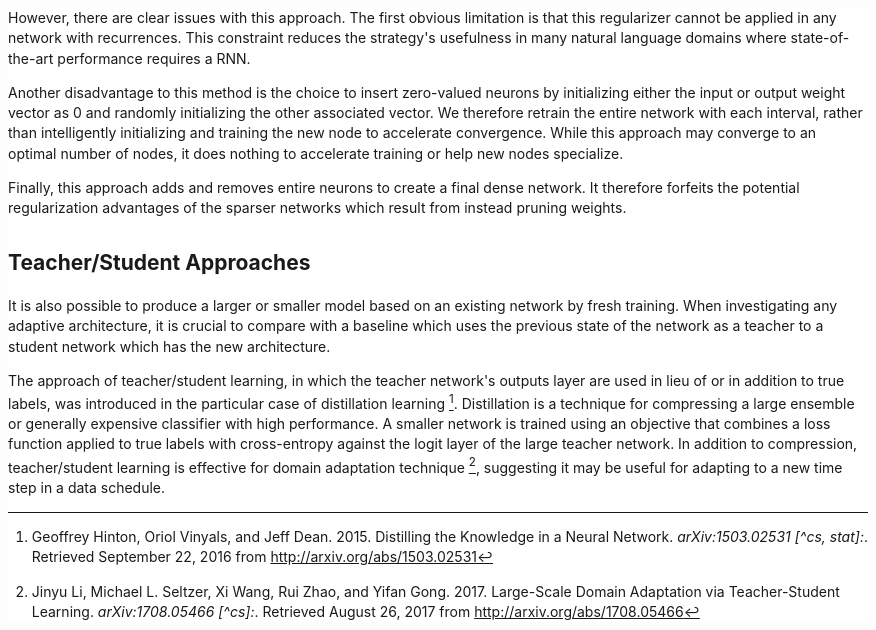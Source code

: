 However, there are clear issues with this approach. The first obvious
limitation is that this regularizer cannot be applied in any network
with recurrences. This constraint reduces the strategy's usefulness in
many natural language domains where state-of-the-art performance
requires a RNN.

Another disadvantage to this method is the choice to insert zero-valued
neurons by initializing either the input or output weight vector as 0
and randomly initializing the other associated vector. We therefore
retrain the entire network with each interval, rather than intelligently
initializing and training the new node to accelerate convergence. While
this approach may converge to an optimal number of nodes, it does
nothing to accelerate training or help new nodes specialize.

Finally, this approach adds and removes entire neurons to create a final
dense network. It therefore forfeits the potential regularization
advantages of the sparser networks which result from instead pruning
weights.

Teacher/Student Approaches
--------------------------

It is also possible to produce a larger or smaller model based on an
existing network by fresh training. When investigating any adaptive
architecture, it is crucial to compare with a baseline which uses the
previous state of the network as a teacher to a student network which
has the new architecture.

The approach of teacher/student learning, in which the teacher network's
outputs layer are used in lieu of or in addition to true labels, was
introduced in the particular case of distillation learning [^14].
Distillation is a technique for compressing a large ensemble or
generally expensive classifier with high performance. A smaller network
is trained using an objective that combines a loss function applied to true labels with cross-entropy against the logit layer of the large teacher network. In addition to compression, teacher/student learning is effective for domain adaptation technique [^16], suggesting it may be useful for adapting to a new time step in a data schedule.

[^1]: Aghasi, Alireza, et al. "Net-trim: Convex pruning of deep neural networks with performance guarantee." *Advances in Neural Information Processing Systems*. 2017. http://arxiv.org/abs/1611.05162



[^2]: Ash. 1989. Dynamic node creation in backpropagation networks. In *International 1989 Joint Conference on Neural Networks*, 623 vol.2. <https://doi.org/10.1109/IJCNN.1989.118509>



[^3]: Shlomo E. Chazan, Jacob Goldberger, and Sharon Gannot. 2017. Deep recurrent mixture of experts for speech enhancement. *2017 IEEE Workshop on Applications of Signal Processing to Audio and Acoustics (WASPAA)*: 359--363.



[^4]: Marc-Alexandre Cote and Hugo Larochelle. 2015. An Infinite Restricted Boltzmann Machine. *arXiv:1502.02476 [^cs]:*. Retrieved February 8, 2018 from <http://arxiv.org/abs/1502.02476>



[^5]: Xin Dong, Shangyu Chen, and Sinno Jialin Pan. 2017. Learning to Prune Deep Neural Networks via Layer-wise Optimal Brain Surgeon. *arXiv:1705.07565 [^cs]:*. Retrieved from <http://arxiv.org/abs/1705.07565>



[^6]: Timothy J. Draelos, Nadine E. Miner, Christopher C. Lamb, Craig M. Vineyard, Kristofor D. Carlson, Conrad D. James, and James B. Aimone. 2016. Neurogenesis Deep Learning. *arXiv:1612.03770 [^cs, stat]:*. Retrieved February 27, 2017 from <http://arxiv.org/abs/1612.03770>



[^7]: Scott E. Fahlman and Christian Lebiere. 1989. The cascade-correlation learning architecture. Retrieved November 30, 2016 from <http://repository.cmu.edu/compsci/1938/>



[^8]: Caglar Gulcehre, Marcin Moczulski, Francesco Visin, and Yoshua Bengio. 2016. Mollifying Networks. *arXiv:1608.04980 [^cs]:*. Retrieved October 7, 2016 from <http://arxiv.org/abs/1608.04980>



[^9]: Song Han, Jeff Pool, John Tran, and William J. Dally. 2015. Learning both Weights and Connections for Efficient Neural Networks. *arXiv:1506.02626 [^cs]:*. Retrieved May 26, 2016 from <http://arxiv.org/abs/1506.02626>



[^10]: Kazuma Hashimoto, Caiming Xiong, Yoshimasa Tsuruoka, and Richard Socher. 2017. A Joint Many-Task Model: Growing a Neural Network for Multiple NLP Tasks. In *arXiv:1611.01587 [^cs]:*. Retrieved November 11, 2016 from <http://arxiv.org/abs/1611.01587>


[^11]: Babak Hassibi, David G. Stork, and Gregory J. Wolff. 1993. Optimal brain surgeon and general network pruning. In *Neural Networks, 1993., IEEE International Conference on*, 293--299.
[^12]: Tianxing He, Yuchen Fan, Yanmin Qian, Tian Tan, and Kai Yu. 2014. Reshaping deep neural network for fast decoding by node-pruning. *2014 IEEE International Conference on Acoustics, Speech and Signal Processing (ICASSP)*: 245--249.
[^13]: Geoffrey E. Hinton, Nitish Srivastava, Alex Krizhevsky, Ilya Sutskever, and Ruslan Salakhutdinov. 2012. Improving neural networks by preventing co-adaptation of feature detectors. *CoRR* abs/1207.0580.
[^14]: Geoffrey Hinton, Oriol Vinyals, and Jeff Dean. 2015. Distilling the Knowledge in a Neural Network. *arXiv:1503.02531 [^cs, stat]:*. Retrieved September 22, 2016 from <http://arxiv.org/abs/1503.02531>
[^15]: Yann LeCun, John S. Denker, and Sara A. Solla. 1990. Optimal brain damage. In *Advances in neural information processing systems*, 598--605.
[^16]: Jinyu Li, Michael L. Seltzer, Xi Wang, Rui Zhao, and Yifan Gong. 2017. Large-Scale Domain Adaptation via Teacher-Student Learning. *arXiv:1708.05466 [^cs]:*. Retrieved August 26, 2017 from <http://arxiv.org/abs/1708.05466>
[^17]: Zelda Mariet and Suvrit Sra. 2015. Diversity Networks: Neural Network Compression Using Determinantal Point Processes. *arXiv:1511.05077 [^cs]:*. Retrieved February 9, 2018 from <http://arxiv.org/abs/1511.05077>
[^18]: Pietro Morerio, Jacopo Cavazza, Riccardo Volpi, Rene Vidal, and Vittorio Murino. 2017. Curriculum Dropout. *arXiv:1703.06229 [^cs, stat]:*. Retrieved March 22, 2017 from <http://arxiv.org/abs/1703.06229>
[^19]: Michael C. Mozer and Paul Smolensky. 1989. Using Relevance to Reduce Network Size Automatically.
[^20]: George Philipp and Jaime G. Carbonell. 2017. Nonparametric Neural Networks. In *arXiv:1712.05440 [^cs]:*. Retrieved February 18, 2018 from <http://arxiv.org/abs/1712.05440>
[^21]: Andrei A. Rusu, Neil C. Rabinowitz, Guillaume Desjardins, Hubert Soyer, James Kirkpatrick, Koray Kavukcuoglu, Razvan Pascanu, and Raia Hadsell. 2016. Progressive Neural Networks. *arXiv:1606.04671 [^cs]:*. Retrieved September 14, 2016 from <http://arxiv.org/abs/1606.04671>
[^22]: Suraj Srinivas and R. Venkatesh Babu. 2015. Data-free parameter pruning for deep neural networks. *arXiv preprint arXiv:1507.06149*. Retrieved October 5, 2016 from <http://arxiv.org/abs/1507.06149>
[^23]: David Warde-Farley, Andrew Rabinovich, and Dragomir Anguelov. 2014. Self-informed neural network structure learning. *arXiv preprint arXiv:1412.6563*. Retrieved June 9, 2016 from <http://arxiv.org/abs/1412.6563>
[^24]: Nikolas Wolfe, Aditya Sharma, Lukas Drude, and Bhiksha Raj. 2017. "The Incredible Shrinking Neural Network: New Perspectives on Learning Representations Through The Lens of Pruning."
[^25]: Sachan, Mrinmaya, and Eric Xing. "Easy questions first? a case study on curriculum learning for question answering." *Proceedings of the 54th Annual Meeting of the Association for Computational Linguistics* (Volume 1: Long Papers). Vol. 1. 2016.
